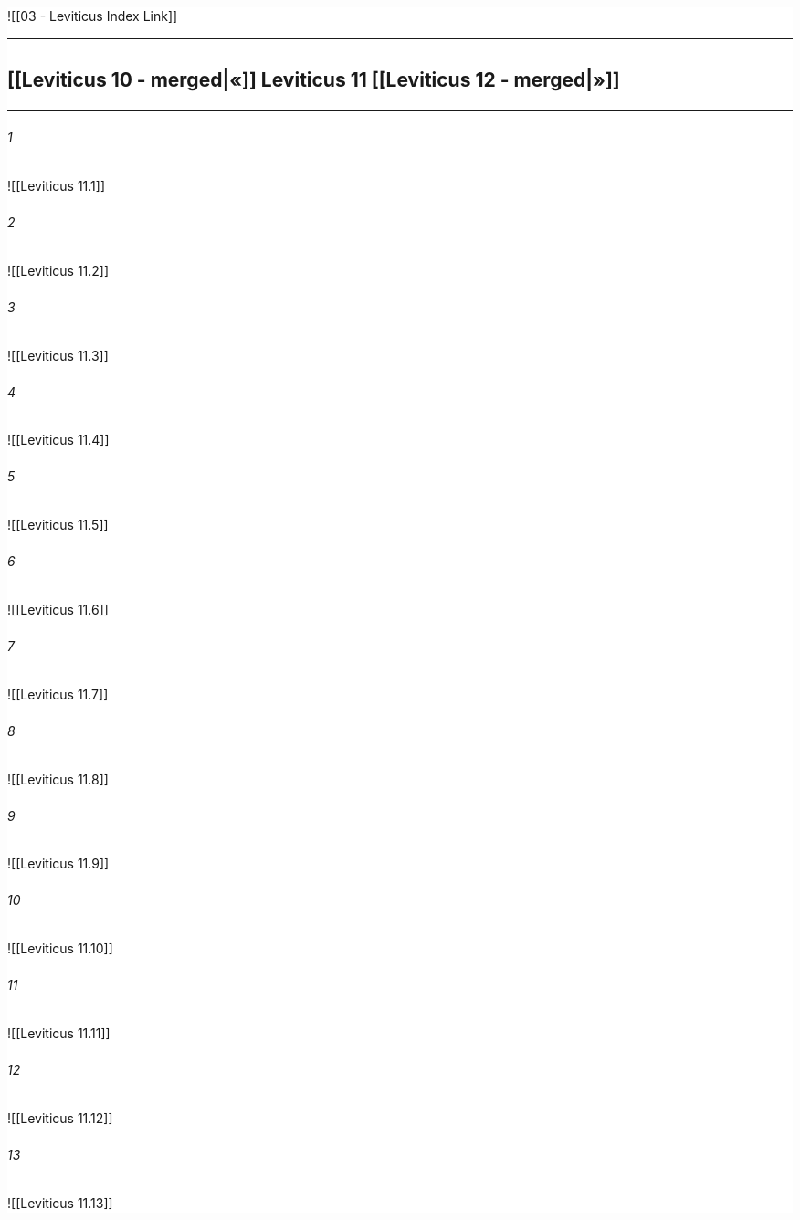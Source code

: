 ![[03 - Leviticus Index Link]]

---
##  [[Leviticus 10 - merged|«]] Leviticus 11 [[Leviticus 12 - merged|»]]

---

###### 1
![[Leviticus 11.1]] 

###### 2
![[Leviticus 11.2]] 

###### 3
![[Leviticus 11.3]] 

###### 4
![[Leviticus 11.4]]

###### 5 
![[Leviticus 11.5]] 

###### 6
![[Leviticus 11.6]] 

###### 7
![[Leviticus 11.7]] 

###### 8
![[Leviticus 11.8]] 

###### 9
![[Leviticus 11.9]] 

###### 10
![[Leviticus 11.10]] 

###### 11
![[Leviticus 11.11]] 

###### 12
![[Leviticus 11.12]]

###### 13
![[Leviticus 11.13]] 
